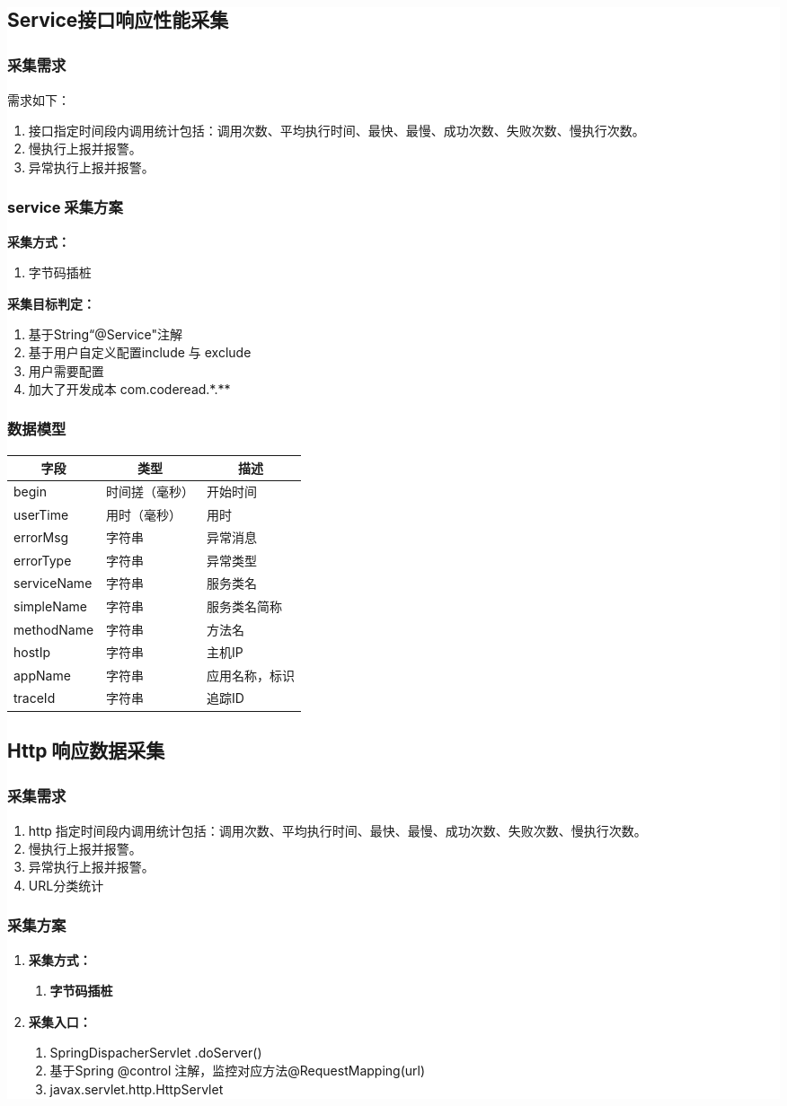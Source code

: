 ## Service接口响应性能采集

### **采集需求**

需求如下：

1. 接口指定时间段内调用统计包括：调用次数、平均执行时间、最快、最慢、成功次数、失败次数、慢执行次数。
2. 慢执行上报并报警。
3. 异常执行上报并报警。

### **service 采集方案**

**采集方式：**

1. 字节码插桩

**采集目标判定：**

1. 基于String“@Service"注解
2. 基于用户自定义配置include 与 exclude 
3. 用户需要配置
4. 加大了开发成本 com.coderead.*.**

### 数据模型

| **字段**    | **类型**       | **描述**       |
| ----------- | -------------- | -------------- |
| begin       | 时间搓（毫秒） | 开始时间       |
| userTime    | 用时（毫秒）   | 用时           |
| errorMsg    | 字符串         | 异常消息       |
| errorType   | 字符串         | 异常类型       |
| serviceName | 字符串         | 服务类名       |
| simpleName  | 字符串         | 服务类名简称   |
| methodName  | 字符串         | 方法名         |
| hostIp      | 字符串         | 主机IP         |
| appName     | 字符串         | 应用名称，标识 |
| traceId     | 字符串         | 追踪ID         |

## **Http 响应数据采集**

### 采集需求

1. http 指定时间段内调用统计包括：调用次数、平均执行时间、最快、最慢、成功次数、失败次数、慢执行次数。
2. 慢执行上报并报警。
3. 异常执行上报并报警。
4. URL分类统计

### 采集方案

1. **采集方式：**
   1. **字节码插桩**

1. **采集入口：**
   1. SpringDispacherServlet .doServer()
   2. 基于Spring @control   注解，监控对应方法@RequestMapping(url)
   3. javax.servlet.http.HttpServlet